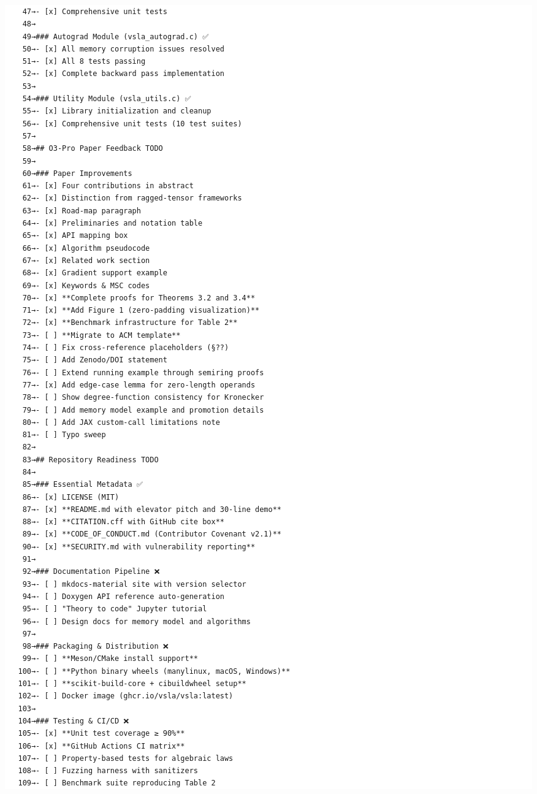 ```
    47→- [x] Comprehensive unit tests
    48→
    49→### Autograd Module (vsla_autograd.c) ✅
    50→- [x] All memory corruption issues resolved
    51→- [x] All 8 tests passing
    52→- [x] Complete backward pass implementation
    53→
    54→### Utility Module (vsla_utils.c) ✅
    55→- [x] Library initialization and cleanup
    56→- [x] Comprehensive unit tests (10 test suites)
    57→
    58→## O3-Pro Paper Feedback TODO
    59→
    60→### Paper Improvements
    61→- [x] Four contributions in abstract
    62→- [x] Distinction from ragged-tensor frameworks  
    63→- [x] Road-map paragraph
    64→- [x] Preliminaries and notation table
    65→- [x] API mapping box
    66→- [x] Algorithm pseudocode
    67→- [x] Related work section
    68→- [x] Gradient support example
    69→- [x] Keywords & MSC codes
    70→- [x] **Complete proofs for Theorems 3.2 and 3.4**
    71→- [x] **Add Figure 1 (zero-padding visualization)**
    72→- [x] **Benchmark infrastructure for Table 2**
    73→- [ ] **Migrate to ACM template**
    74→- [ ] Fix cross-reference placeholders (§??)
    75→- [ ] Add Zenodo/DOI statement
    76→- [ ] Extend running example through semiring proofs
    77→- [x] Add edge-case lemma for zero-length operands
    78→- [ ] Show degree-function consistency for Kronecker
    79→- [ ] Add memory model example and promotion details
    80→- [ ] Add JAX custom-call limitations note
    81→- [ ] Typo sweep
    82→
    83→## Repository Readiness TODO
    84→
    85→### Essential Metadata ✅
    86→- [x] LICENSE (MIT) 
    87→- [x] **README.md with elevator pitch and 30-line demo**
    88→- [x] **CITATION.cff with GitHub cite box**
    89→- [x] **CODE_OF_CONDUCT.md (Contributor Covenant v2.1)**
    90→- [x] **SECURITY.md with vulnerability reporting**
    91→
    92→### Documentation Pipeline ❌
    93→- [ ] mkdocs-material site with version selector
    94→- [ ] Doxygen API reference auto-generation
    95→- [ ] "Theory to code" Jupyter tutorial
    96→- [ ] Design docs for memory model and algorithms
    97→
    98→### Packaging & Distribution ❌
    99→- [ ] **Meson/CMake install support**
   100→- [ ] **Python binary wheels (manylinux, macOS, Windows)**
   101→- [ ] **scikit-build-core + cibuildwheel setup**
   102→- [ ] Docker image (ghcr.io/vsla/vsla:latest)
   103→
   104→### Testing & CI/CD ❌
   105→- [x] **Unit test coverage ≥ 90%**
   106→- [x] **GitHub Actions CI matrix**
   107→- [ ] Property-based tests for algebraic laws
   108→- [ ] Fuzzing harness with sanitizers
   109→- [ ] Benchmark suite reproducing Table 2
```